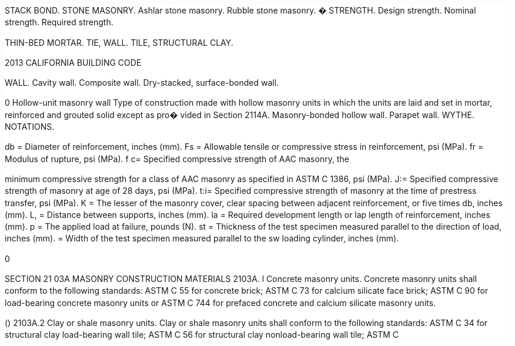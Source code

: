 STACK BOND.
STONE MASONRY. Ashlar stone masonry. Rubble stone masonry. �
STRENGTH. Design strength. Nominal strength. Required strength.


THIN-BED MORTAR.
TIE, WALL.
TILE, STRUCTURAL CLAY.



2013 CALIFORNIA BUILDING CODE


WALL.
Cavity wall.
Composite wall.
Dry-stacked, surface-bonded wall.

0
Hollow-unit masonry wall Type of construction made with hollow masonry units in which the units are laid and set in mortar, reinforced and grouted solid except as pro�
vided in Section 2114A.
Masonry-bonded hollow wall.
Parapet wall.
WYTHE.
NOTATIONS.



db = Diameter of reinforcement, inches (mm).
Fs = 	Allowable tensile or compressive stress in reinforcement, psi (MPa).
fr = Modulus of rupture, psi (MPa).
f c= Specified compressive strength of AAC masonry, the

minimum compressive strength for a class of AAC masonry as specified in ASTM C 1386, psi (MPa).
J:= Specified compressive strength of masonry at age of 28 days, psi (MPa).
t:i= 	Specified compressive strength of masonry at the time of prestress transfer, psi (MPa).
K = The lesser of the masonry cover, clear spacing between
adjacent reinforcement, or five times db, inches (mm). L, = Distance between supports, inches (mm). la = Required development length or lap length of
reinforcement, inches (mm). p = The applied load at failure, pounds (N). st = Thickness of the test specimen measured parallel to the
direction of load, inches (mm). = Width of the test specimen measured parallel to the
sw
loading cylinder, inches (mm).

0

SECTION 21 03A MASONRY CONSTRUCTION MATERIALS
2103A. l Concrete masonry units. Concrete masonry units shall conform to the following standards: ASTM C 55 for concrete brick; ASTM C 73 for calcium silicate face brick; ASTM C 90 for load-bearing concrete masonry units or ASTM C 744 for prefaced concrete and calcium silicate masonry units.

() 	2103A.2 Clay
or shale masonry units. Clay or shale masonry units shall conform to the following standards: ASTM C 34 for structural clay load-bearing wall tile; ASTM C 56 for structural clay nonload-bearing wall tile; ASTM C
